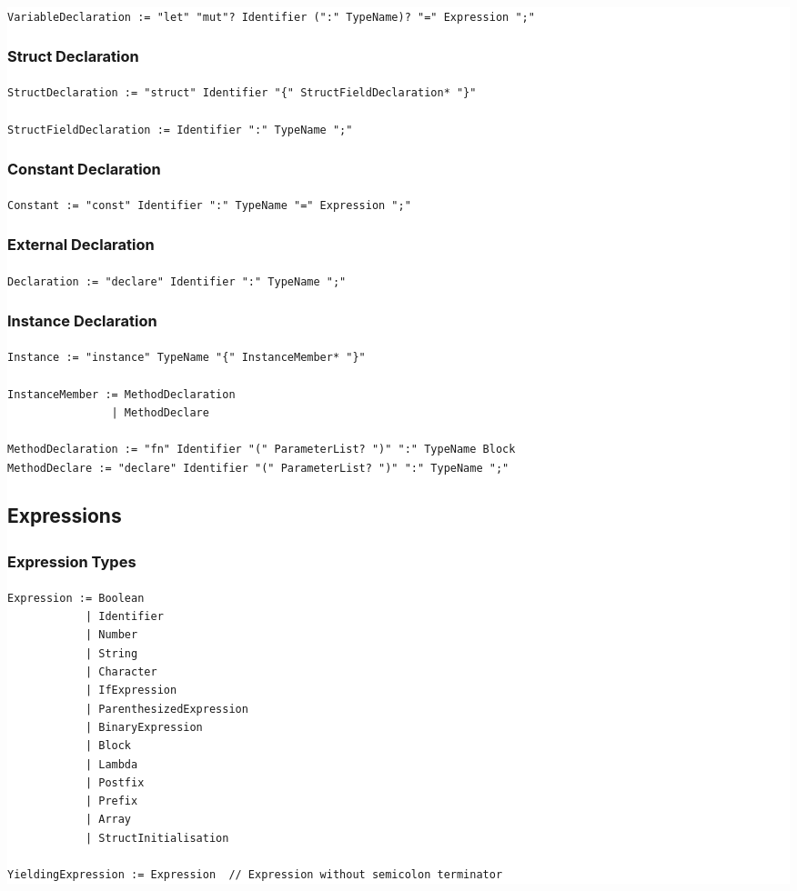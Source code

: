 ```
VariableDeclaration := "let" "mut"? Identifier (":" TypeName)? "=" Expression ";"
```

### Struct Declaration

```
StructDeclaration := "struct" Identifier "{" StructFieldDeclaration* "}"

StructFieldDeclaration := Identifier ":" TypeName ";"
```

### Constant Declaration

```
Constant := "const" Identifier ":" TypeName "=" Expression ";"
```

### External Declaration

```
Declaration := "declare" Identifier ":" TypeName ";"
```

### Instance Declaration

```
Instance := "instance" TypeName "{" InstanceMember* "}"

InstanceMember := MethodDeclaration
                | MethodDeclare

MethodDeclaration := "fn" Identifier "(" ParameterList? ")" ":" TypeName Block
MethodDeclare := "declare" Identifier "(" ParameterList? ")" ":" TypeName ";"
```

## Expressions

### Expression Types

```
Expression := Boolean
            | Identifier
            | Number
            | String
            | Character
            | IfExpression
            | ParenthesizedExpression
            | BinaryExpression
            | Block
            | Lambda
            | Postfix
            | Prefix
            | Array
            | StructInitialisation

YieldingExpression := Expression  // Expression without semicolon terminator
```
